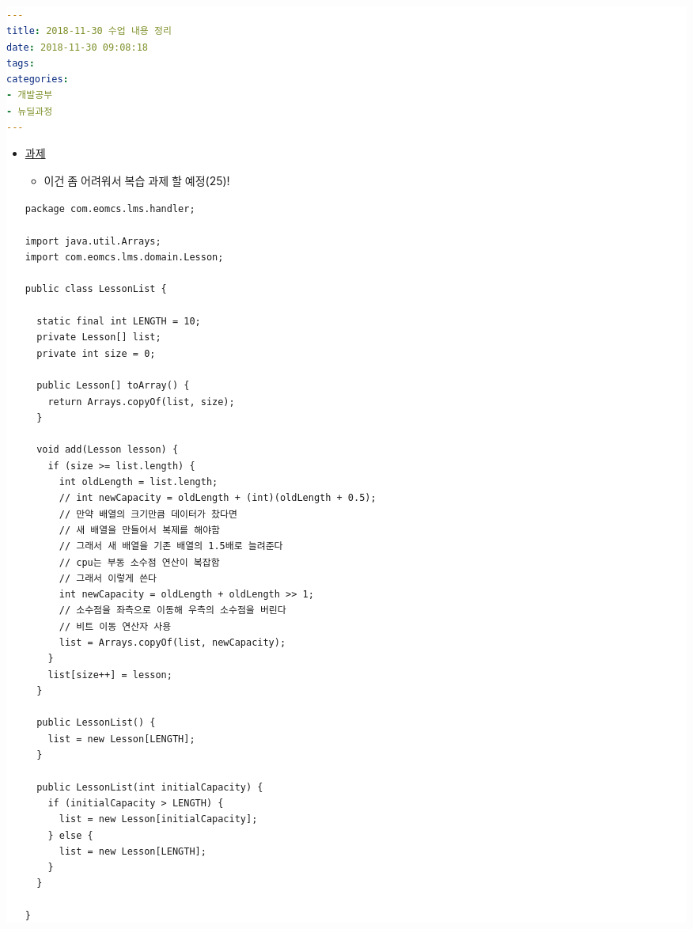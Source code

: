 ```yaml
---
title: 2018-11-30 수업 내용 정리
date: 2018-11-30 09:08:18
tags:
categories:
- 개발공부
- 뉴딜과정
---
```


- [과제](https://github.com/eomcs/eomcs-java-project/tree/master/eomcs-java-project-2.5)

  - 이건 좀 어려워서 복습 과제 할 예정(25)!

  ```
  package com.eomcs.lms.handler;
  
  import java.util.Arrays;
  import com.eomcs.lms.domain.Lesson;
  
  public class LessonList {
    
    static final int LENGTH = 10;
    private Lesson[] list;
    private int size = 0;
  
    public Lesson[] toArray() {
      return Arrays.copyOf(list, size);
    }
    
    void add(Lesson lesson) {
      if (size >= list.length) {
        int oldLength = list.length;
        // int newCapacity = oldLength + (int)(oldLength + 0.5);
        // 만약 배열의 크기만큼 데이터가 찼다면
        // 새 배열을 만들어서 복제를 해야함
        // 그래서 새 배열을 기존 배열의 1.5배로 늘려준다
        // cpu는 부동 소수점 연산이 복잡함
        // 그래서 이렇게 쓴다
        int newCapacity = oldLength + oldLength >> 1;
        // 소수점을 좌측으로 이동해 우측의 소수점을 버린다
        // 비트 이동 연산자 사용
        list = Arrays.copyOf(list, newCapacity);
      }
      list[size++] = lesson;
    }
    
    public LessonList() {
      list = new Lesson[LENGTH];
    }
    
    public LessonList(int initialCapacity) {
      if (initialCapacity > LENGTH) {
        list = new Lesson[initialCapacity];
      } else {
        list = new Lesson[LENGTH];
      }
    }
  
  }
  ```
